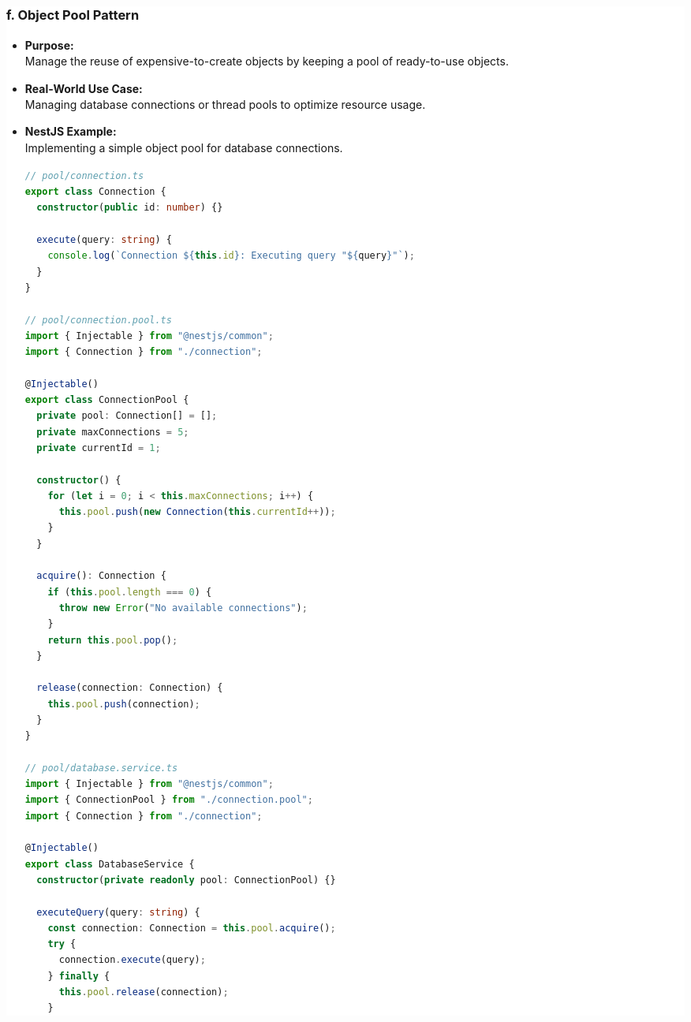 ### **f. Object Pool Pattern**

- **Purpose:**  
  Manage the reuse of expensive-to-create objects by keeping a pool of ready-to-use objects.

- **Real-World Use Case:**  
  Managing database connections or thread pools to optimize resource usage.

- **NestJS Example:**  
  Implementing a simple object pool for database connections.

  ```typescript
  // pool/connection.ts
  export class Connection {
    constructor(public id: number) {}

    execute(query: string) {
      console.log(`Connection ${this.id}: Executing query "${query}"`);
    }
  }

  // pool/connection.pool.ts
  import { Injectable } from "@nestjs/common";
  import { Connection } from "./connection";

  @Injectable()
  export class ConnectionPool {
    private pool: Connection[] = [];
    private maxConnections = 5;
    private currentId = 1;

    constructor() {
      for (let i = 0; i < this.maxConnections; i++) {
        this.pool.push(new Connection(this.currentId++));
      }
    }

    acquire(): Connection {
      if (this.pool.length === 0) {
        throw new Error("No available connections");
      }
      return this.pool.pop();
    }

    release(connection: Connection) {
      this.pool.push(connection);
    }
  }

  // pool/database.service.ts
  import { Injectable } from "@nestjs/common";
  import { ConnectionPool } from "./connection.pool";
  import { Connection } from "./connection";

  @Injectable()
  export class DatabaseService {
    constructor(private readonly pool: ConnectionPool) {}

    executeQuery(query: string) {
      const connection: Connection = this.pool.acquire();
      try {
        connection.execute(query);
      } finally {
        this.pool.release(connection);
      }
  ```